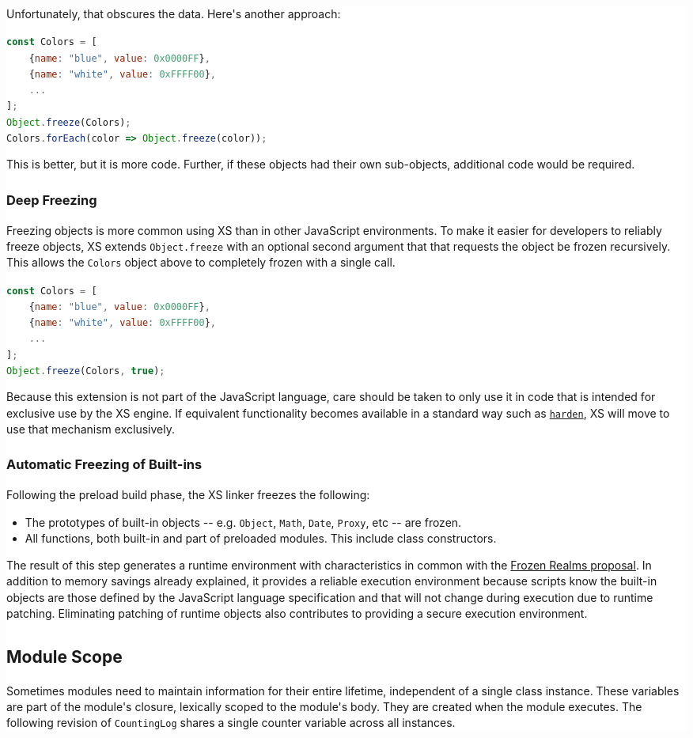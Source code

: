 Unfortunately, that obscures the data. Here's another approach:

```js
const Colors = [
	{name: "blue", value: 0x0000FF},
	{name: "white", value: 0xFFFF00},	
	...
];
Object.freeze(Colors);
Colors.forEach(color => Object.freeze(color));
```

This is better, but it is more code. Further, if these objects had their own sub-objects, additional code would be required.

### Deep Freezing
Freezing objects is more common using XS than in other JavaScript environments. To make it easier for developers to reliably freeze objects, XS extends `Object.freeze` with an optional second argument that that requests the object be frozen recursively. This allows the `Colors` object above to completely frozen with a single call.

```js
const Colors = [
	{name: "blue", value: 0x0000FF},
	{name: "white", value: 0xFFFF00},	
	...
];
Object.freeze(Colors, true);
```

Because this extension is not part of the JavaScript language, care should be taken to only use it in code that is intended for exclusive use by the XS engine. If equivalent functionality becomes available in a standard way such as [`harden`](https://github.com/Agoric/Harden), XS will move to use that mechanism exclusively.

### Automatic Freezing of Built-ins
Following the preload build phase, the XS linker freezes the following:

- The prototypes of built-in objects -- e.g. `Object`, `Math`, `Date`, `Proxy`, etc -- are frozen.
- All functions, both built-in and part of preloaded modules. This include class constructors.

The result of this step generates a runtime environment with characteristics in common with the [Frozen Realms proposal](https://github.com/tc39/proposal-frozen-realms). In addition to memory savings already explained, it provides a reliable execution environment because scripts know the built-in objects are those defined by the JavaScript language specification and that will not change during execution due to runtime patching. Eliminating patching of runtime objects also contributes to providing a secure execution environment.

## Module Scope
Sometimes modules need to maintain information for their entire lifetime, independent of a single class instance. These variables are part of the module's closure, lexically scoped to the module's body. They are created when the module executes. The following revision of `CountingLog` shares a single counter variable across all instances.
